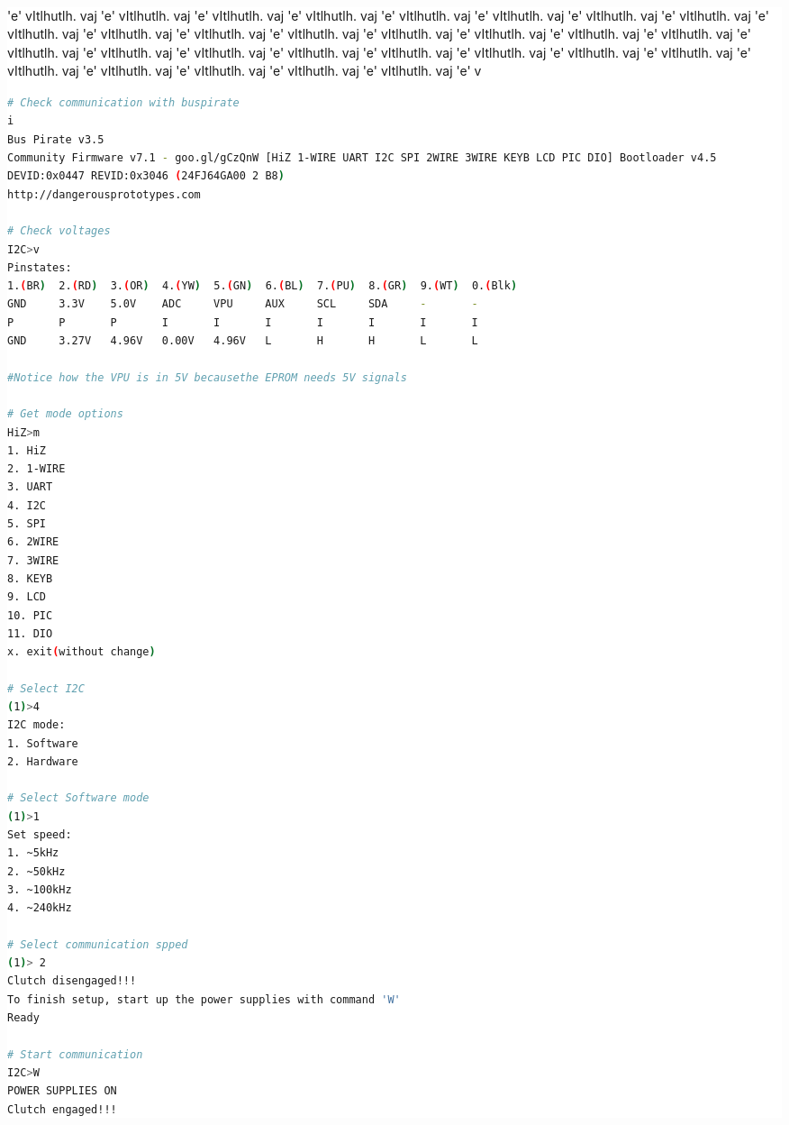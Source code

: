 'e' vItlhutlh. vaj 'e' vItlhutlh. vaj 'e' vItlhutlh. vaj 'e' vItlhutlh. vaj 'e' vItlhutlh. vaj 'e' vItlhutlh. vaj 'e' vItlhutlh. vaj 'e' vItlhutlh. vaj 'e' vItlhutlh. vaj 'e' vItlhutlh. vaj 'e' vItlhutlh. vaj 'e' vItlhutlh. vaj 'e' vItlhutlh. vaj 'e' vItlhutlh. vaj 'e' vItlhutlh. vaj 'e' vItlhutlh. vaj 'e' vItlhutlh. vaj 'e' vItlhutlh. vaj 'e' vItlhutlh. vaj 'e' vItlhutlh. vaj 'e' vItlhutlh. vaj 'e' vItlhutlh. vaj 'e' vItlhutlh. vaj 'e' vItlhutlh. vaj 'e' vItlhutlh. vaj 'e' vItlhutlh. vaj 'e' vItlhutlh. vaj 'e' vItlhutlh. vaj 'e' vItlhutlh. vaj 'e' v
```bash
# Check communication with buspirate
i
Bus Pirate v3.5
Community Firmware v7.1 - goo.gl/gCzQnW [HiZ 1-WIRE UART I2C SPI 2WIRE 3WIRE KEYB LCD PIC DIO] Bootloader v4.5
DEVID:0x0447 REVID:0x3046 (24FJ64GA00 2 B8)
http://dangerousprototypes.com

# Check voltages
I2C>v
Pinstates:
1.(BR)  2.(RD)  3.(OR)  4.(YW)  5.(GN)  6.(BL)  7.(PU)  8.(GR)  9.(WT)  0.(Blk)
GND     3.3V    5.0V    ADC     VPU     AUX     SCL     SDA     -       -
P       P       P       I       I       I       I       I       I       I
GND     3.27V   4.96V   0.00V   4.96V   L       H       H       L       L

#Notice how the VPU is in 5V becausethe EPROM needs 5V signals

# Get mode options
HiZ>m
1. HiZ
2. 1-WIRE
3. UART
4. I2C
5. SPI
6. 2WIRE
7. 3WIRE
8. KEYB
9. LCD
10. PIC
11. DIO
x. exit(without change)

# Select I2C
(1)>4
I2C mode:
1. Software
2. Hardware

# Select Software mode
(1)>1
Set speed:
1. ~5kHz
2. ~50kHz
3. ~100kHz
4. ~240kHz

# Select communication spped
(1)> 2
Clutch disengaged!!!
To finish setup, start up the power supplies with command 'W'
Ready

# Start communication
I2C>W
POWER SUPPLIES ON
Clutch engaged!!!
```